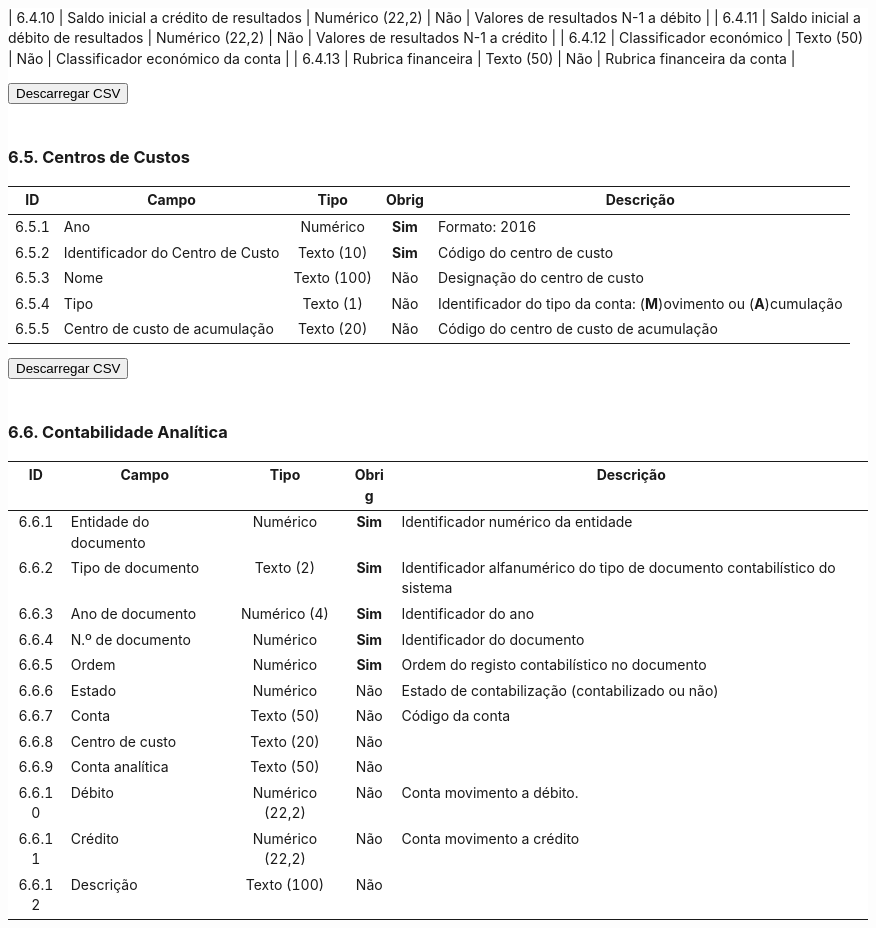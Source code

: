 | 6.4.10 | Saldo inicial a crédito de resultados | Numérico (22,2) |   Não   | Valores de resultados N-1 a débito          |
| 6.4.11 | Saldo inicial a débito de resultados  | Numérico (22,2) |   Não   | Valores de resultados N-1 a crédito         |
| 6.4.12 | Classificador económico               |   Texto (50)    |   Não   | Classificador económico da conta            |
| 6.4.13 | Rubrica financeira                    |   Texto (50)    |   Não   | Rubrica financeira da conta                 |
<div style="height:40px">
<button id=descarregar type="button" onclick="location.href='https://spmssicc.github.io/pages/markdown/docs_excel/PCONTAS.csv'">Descarregar CSV</button>
</div>


### 6.5. Centros de Custos

|  ID   | Campo                            |    Tipo     |  Obrig  | Descrição                                                           |
|:-----:|----------------------------------|:-----------:|:-------:|---------------------------------------------------------------------|
| 6.5.1 | Ano                              |  Numérico   | **Sim** | Formato: 2016                                                       |
| 6.5.2 | Identificador do Centro de Custo | Texto (10)  | **Sim** | Código do centro de custo                                           |
| 6.5.3 | Nome                             | Texto (100) |   Não   | Designação do centro de custo                                       |
| 6.5.4 | Tipo                             |  Texto (1)  |   Não   | Identificador do tipo da conta: (**M**)ovimento ou (**A**)cumulação |
| 6.5.5 | Centro de custo de acumulação    | Texto (20)  |   Não   | Código do centro de custo de acumulação                             |

<div style="height:40px">
<button id=descarregar type="button" onclick="location.href='https://spmssicc.github.io/pages/markdown/docs_excel/CCUSTOS.csv'">Descarregar CSV</button>
</div>

### 6.6. Contabilidade Analítica

|   ID   | Campo                 |      Tipo       |  Obrig  | Descrição                                                                 |
|:------:|-----------------------|:---------------:|:-------:|---------------------------------------------------------------------------|
| 6.6.1  | Entidade do documento |    Numérico     | **Sim** | Identificador numérico da entidade                                        |
| 6.6.2  | Tipo de documento     |    Texto (2)    | **Sim** | Identificador alfanumérico do tipo de documento contabilístico do sistema |
| 6.6.3  | Ano de documento      |  Numérico (4)   | **Sim** | Identificador do ano                                                      |
| 6.6.4  | N.º de documento      |    Numérico     | **Sim** | Identificador do documento                                                |
| 6.6.5  | Ordem                 |    Numérico     | **Sim** | Ordem do registo contabilístico no documento                              |
| 6.6.6  | Estado                |    Numérico     |   Não   | Estado de contabilização (contabilizado ou não)                           |
| 6.6.7  | Conta                 |   Texto (50)    |   Não   | Código da conta                                                           |
| 6.6.8  | Centro de custo       |   Texto (20)    |   Não   |                                                                           |
| 6.6.9  | Conta analítica       |   Texto (50)    |   Não   |                                                                           |
| 6.6.10 | Débito                | Numérico (22,2) |   Não   | Conta movimento a débito.                                                 |
| 6.6.11 | Crédito               | Numérico (22,2) |   Não   | Conta movimento a crédito                                                 |
| 6.6.12 | Descrição             |   Texto (100)   |   Não   |                                                                           |
